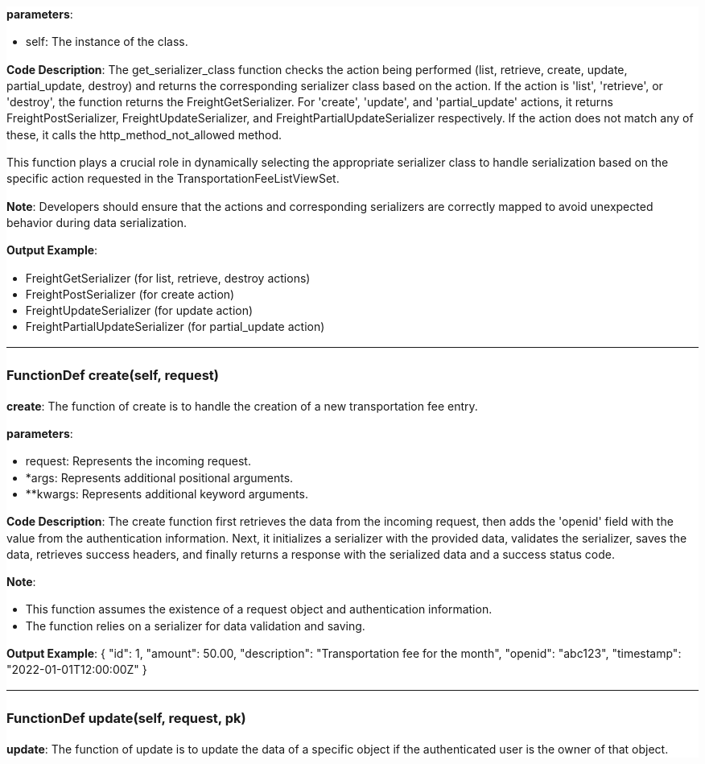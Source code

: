 **parameters**:
- self: The instance of the class.

**Code Description**:
The get_serializer_class function checks the action being performed (list, retrieve, create, update, partial_update, destroy) and returns the corresponding serializer class based on the action. If the action is 'list', 'retrieve', or 'destroy', the function returns the FreightGetSerializer. For 'create', 'update', and 'partial_update' actions, it returns FreightPostSerializer, FreightUpdateSerializer, and FreightPartialUpdateSerializer respectively. If the action does not match any of these, it calls the http_method_not_allowed method.

This function plays a crucial role in dynamically selecting the appropriate serializer class to handle serialization based on the specific action requested in the TransportationFeeListViewSet.

**Note**:
Developers should ensure that the actions and corresponding serializers are correctly mapped to avoid unexpected behavior during data serialization.

**Output Example**:
- FreightGetSerializer (for list, retrieve, destroy actions)
- FreightPostSerializer (for create action)
- FreightUpdateSerializer (for update action)
- FreightPartialUpdateSerializer (for partial_update action)
***
### FunctionDef create(self, request)
**create**: The function of create is to handle the creation of a new transportation fee entry.

**parameters**:
- request: Represents the incoming request.
- *args: Represents additional positional arguments.
- **kwargs: Represents additional keyword arguments.

**Code Description**:
The create function first retrieves the data from the incoming request, then adds the 'openid' field with the value from the authentication information. Next, it initializes a serializer with the provided data, validates the serializer, saves the data, retrieves success headers, and finally returns a response with the serialized data and a success status code.

**Note**:
- This function assumes the existence of a request object and authentication information.
- The function relies on a serializer for data validation and saving.

**Output Example**:
{
    "id": 1,
    "amount": 50.00,
    "description": "Transportation fee for the month",
    "openid": "abc123",
    "timestamp": "2022-01-01T12:00:00Z"
}
***
### FunctionDef update(self, request, pk)
**update**: The function of update is to update the data of a specific object if the authenticated user is the owner of that object.
